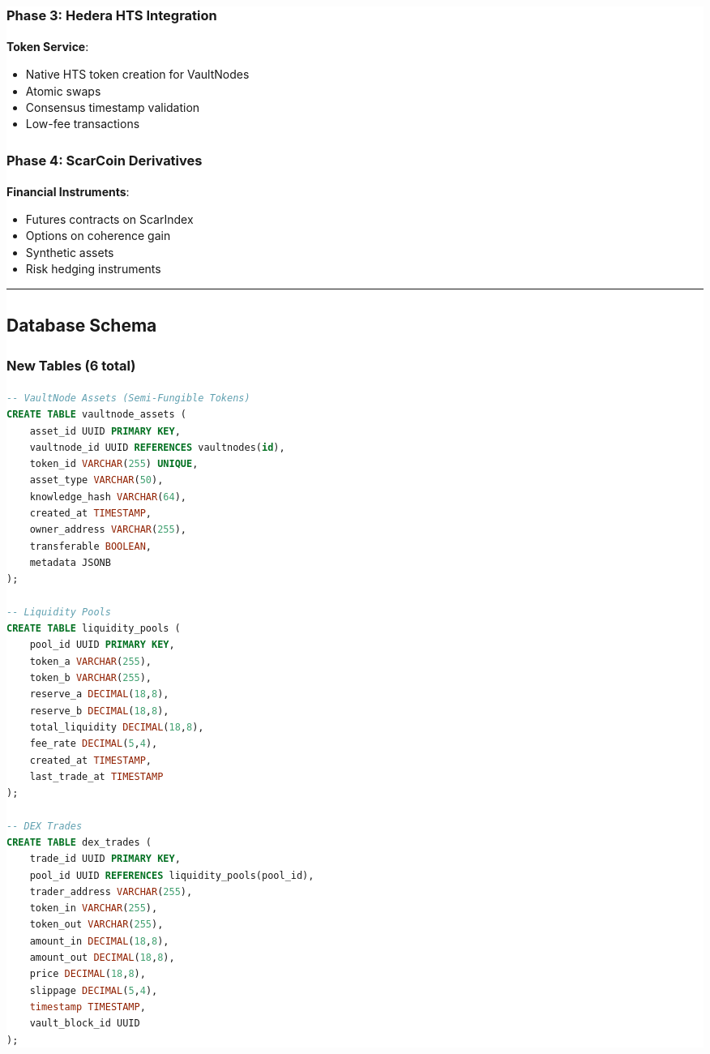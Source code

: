 ### Phase 3: Hedera HTS Integration

**Token Service**:
- Native HTS token creation for VaultNodes
- Atomic swaps
- Consensus timestamp validation
- Low-fee transactions

### Phase 4: ScarCoin Derivatives

**Financial Instruments**:
- Futures contracts on ScarIndex
- Options on coherence gain
- Synthetic assets
- Risk hedging instruments

---

## Database Schema

### New Tables (6 total)

```sql
-- VaultNode Assets (Semi-Fungible Tokens)
CREATE TABLE vaultnode_assets (
    asset_id UUID PRIMARY KEY,
    vaultnode_id UUID REFERENCES vaultnodes(id),
    token_id VARCHAR(255) UNIQUE,
    asset_type VARCHAR(50),
    knowledge_hash VARCHAR(64),
    created_at TIMESTAMP,
    owner_address VARCHAR(255),
    transferable BOOLEAN,
    metadata JSONB
);

-- Liquidity Pools
CREATE TABLE liquidity_pools (
    pool_id UUID PRIMARY KEY,
    token_a VARCHAR(255),
    token_b VARCHAR(255),
    reserve_a DECIMAL(18,8),
    reserve_b DECIMAL(18,8),
    total_liquidity DECIMAL(18,8),
    fee_rate DECIMAL(5,4),
    created_at TIMESTAMP,
    last_trade_at TIMESTAMP
);

-- DEX Trades
CREATE TABLE dex_trades (
    trade_id UUID PRIMARY KEY,
    pool_id UUID REFERENCES liquidity_pools(pool_id),
    trader_address VARCHAR(255),
    token_in VARCHAR(255),
    token_out VARCHAR(255),
    amount_in DECIMAL(18,8),
    amount_out DECIMAL(18,8),
    price DECIMAL(18,8),
    slippage DECIMAL(5,4),
    timestamp TIMESTAMP,
    vault_block_id UUID
);
```